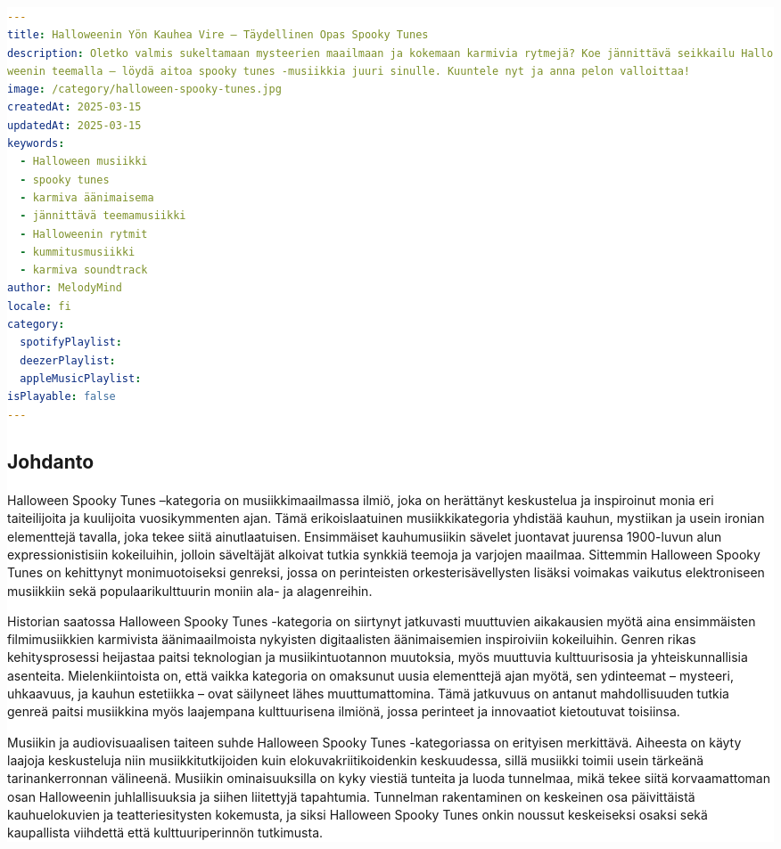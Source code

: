 ```yaml
---
title: Halloweenin Yön Kauhea Vire – Täydellinen Opas Spooky Tunes
description: Oletko valmis sukeltamaan mysteerien maailmaan ja kokemaan karmivia rytmejä? Koe jännittävä seikkailu Halloweenin teemalla – löydä aitoa spooky tunes -musiikkia juuri sinulle. Kuuntele nyt ja anna pelon valloittaa!
image: /category/halloween-spooky-tunes.jpg
createdAt: 2025-03-15
updatedAt: 2025-03-15
keywords:
  - Halloween musiikki
  - spooky tunes
  - karmiva äänimaisema
  - jännittävä teemamusiikki
  - Halloweenin rytmit
  - kummitusmusiikki
  - karmiva soundtrack
author: MelodyMind
locale: fi
category:
  spotifyPlaylist: 
  deezerPlaylist: 
  appleMusicPlaylist: 
isPlayable: false
---
```



## Johdanto

Halloween Spooky Tunes –kategoria on musiikkimaailmassa ilmiö, joka on herättänyt keskustelua ja inspiroinut monia eri taiteilijoita ja kuulijoita vuosikymmenten ajan. Tämä erikoislaatuinen musiikkikategoria yhdistää kauhun, mystiikan ja usein ironian elementtejä tavalla, joka tekee siitä ainutlaatuisen. Ensimmäiset kauhumusiikin sävelet juontavat juurensa 1900-luvun alun expressionistisiin kokeiluihin, jolloin säveltäjät alkoivat tutkia synkkiä teemoja ja varjojen maailmaa. Sittemmin Halloween Spooky Tunes on kehittynyt monimuotoiseksi genreksi, jossa on perinteisten orkesterisävellysten lisäksi voimakas vaikutus elektroniseen musiikkiin sekä populaarikulttuurin moniin ala- ja alagenreihin.

Historian saatossa Halloween Spooky Tunes -kategoria on siirtynyt jatkuvasti muuttuvien aikakausien myötä aina ensimmäisten filmimusiikkien karmivista äänimaailmoista nykyisten digitaalisten äänimaisemien inspiroiviin kokeiluihin. Genren rikas kehitysprosessi heijastaa paitsi teknologian ja musiikintuotannon muutoksia, myös muuttuvia kulttuurisosia ja yhteiskunnallisia asenteita. Mielenkiintoista on, että vaikka kategoria on omaksunut uusia elementtejä ajan myötä, sen ydinteemat – mysteeri, uhkaavuus, ja kauhun estetiikka – ovat säilyneet lähes muuttumattomina. Tämä jatkuvuus on antanut mahdollisuuden tutkia genreä paitsi musiikkina myös laajempana kulttuurisena ilmiönä, jossa perinteet ja innovaatiot kietoutuvat toisiinsa.

Musiikin ja audiovisuaalisen taiteen suhde Halloween Spooky Tunes -kategoriassa on erityisen merkittävä. Aiheesta on käyty laajoja keskusteluja niin musiikkitutkijoiden kuin elokuvakriitikoidenkin keskuudessa, sillä musiikki toimii usein tärkeänä tarinankerronnan välineenä. Musiikin ominaisuuksilla on kyky viestiä tunteita ja luoda tunnelmaa, mikä tekee siitä korvaamattoman osan Halloweenin juhlallisuuksia ja siihen liitettyjä tapahtumia. Tunnelman rakentaminen on keskeinen osa päivittäistä kauhuelokuvien ja teatteriesitysten kokemusta, ja siksi Halloween Spooky Tunes onkin noussut keskeiseksi osaksi sekä kaupallista viihdettä että kulttuuriperinnön tutkimusta.
